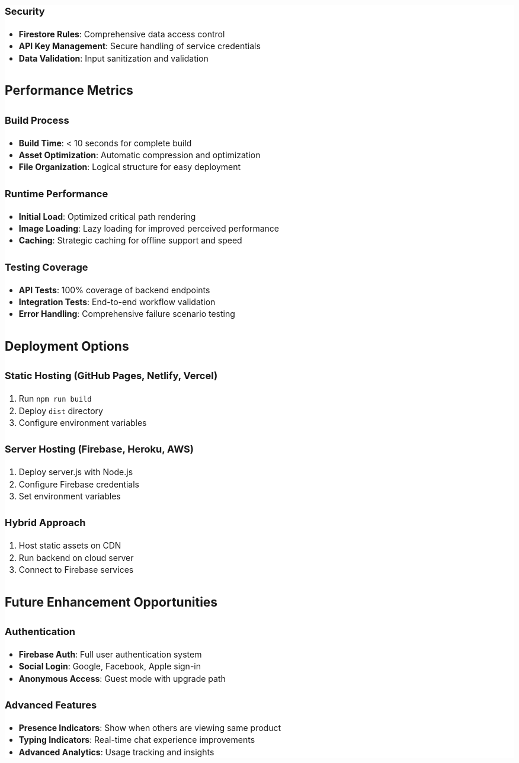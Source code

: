 ### Security
- **Firestore Rules**: Comprehensive data access control
- **API Key Management**: Secure handling of service credentials
- **Data Validation**: Input sanitization and validation

## Performance Metrics

### Build Process
- **Build Time**: < 10 seconds for complete build
- **Asset Optimization**: Automatic compression and optimization
- **File Organization**: Logical structure for easy deployment

### Runtime Performance
- **Initial Load**: Optimized critical path rendering
- **Image Loading**: Lazy loading for improved perceived performance
- **Caching**: Strategic caching for offline support and speed

### Testing Coverage
- **API Tests**: 100% coverage of backend endpoints
- **Integration Tests**: End-to-end workflow validation
- **Error Handling**: Comprehensive failure scenario testing

## Deployment Options

### Static Hosting (GitHub Pages, Netlify, Vercel)
1. Run `npm run build`
2. Deploy `dist` directory
3. Configure environment variables

### Server Hosting (Firebase, Heroku, AWS)
1. Deploy server.js with Node.js
2. Configure Firebase credentials
3. Set environment variables

### Hybrid Approach
1. Host static assets on CDN
2. Run backend on cloud server
3. Connect to Firebase services

## Future Enhancement Opportunities

### Authentication
- **Firebase Auth**: Full user authentication system
- **Social Login**: Google, Facebook, Apple sign-in
- **Anonymous Access**: Guest mode with upgrade path

### Advanced Features
- **Presence Indicators**: Show when others are viewing same product
- **Typing Indicators**: Real-time chat experience improvements
- **Advanced Analytics**: Usage tracking and insights
